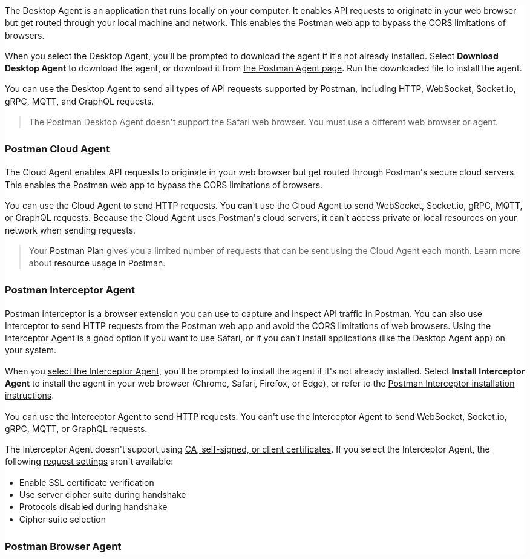 The Desktop Agent is an application that runs locally on your computer. It enables API requests to originate in your web browser but get routed through your local machine and network. This enables the Postman web app to bypass the CORS limitations of browsers.

When you [select the Desktop Agent](#select-a-postman-agent-for-requests), you'll be prompted to download the agent if it's not already installed. Select **Download Desktop Agent** to download the agent, or download it from [the Postman Agent page](https://www.postman.com/downloads/postman-agent/). Run the downloaded file to install the agent.

You can use the Desktop Agent to send all types of API requests supported by Postman, including HTTP, WebSocket, Socket.io, gRPC, MQTT, and GraphQL requests.

> The Postman Desktop Agent doesn't support the Safari web browser. You must use a different web browser or agent.

### Postman Cloud Agent

The Cloud Agent enables API requests to originate in your web browser but get routed through Postman's secure cloud servers. This enables the Postman web app to bypass the CORS limitations of browsers.

You can use the Cloud Agent to send HTTP requests. You can't use the Cloud Agent to send WebSocket, Socket.io, gRPC, MQTT, or GraphQL requests. Because the Cloud Agent uses Postman's cloud servers, it can't access private or local resources on your network when sending requests.

> Your [Postman Plan](https://www.postman.com/pricing/) gives you a limited number of requests that can be sent using the Cloud Agent each month. Learn more about [resource usage in Postman](/docs/billing/resource-usage/#cloud-agent-usage).

### Postman Interceptor Agent

[Postman interceptor](/docs/sending-requests/capturing-request-data/interceptor/) is a browser extension you can use to capture and inspect API traffic in Postman. You can also use Interceptor to send HTTP requests from the Postman web app and avoid the CORS limitations of web browsers. Using the Interceptor Agent is a good option if you want to use Safari, or if you can’t install applications (like the Desktop Agent app) on your system.

When you [select the Interceptor Agent](#select-a-postman-agent-for-requests), you'll be prompted to install the agent if it's not already installed. Select **Install Interceptor Agent** to install the agent in your web browser (Chrome, Safari, Firefox, or Edge), or refer to the [Postman Interceptor installation instructions](/docs/sending-requests/capturing-request-data/interceptor/#installing-interceptor).

You can use the Interceptor Agent to send HTTP requests. You can't use the Interceptor Agent to send WebSocket, Socket.io, gRPC, MQTT, or GraphQL requests.

The Interceptor Agent doesn't support using [CA, self-signed, or client certificates](/docs/sending-requests/authorization/certificates/). If you select the Interceptor Agent, the following [request settings](/docs/sending-requests/create-requests/request-settings/) aren't available:

* Enable SSL certificate verification
* Use server cipher suite during handshake
* Protocols disabled during handshake
* Cipher suite selection

### Postman Browser Agent
